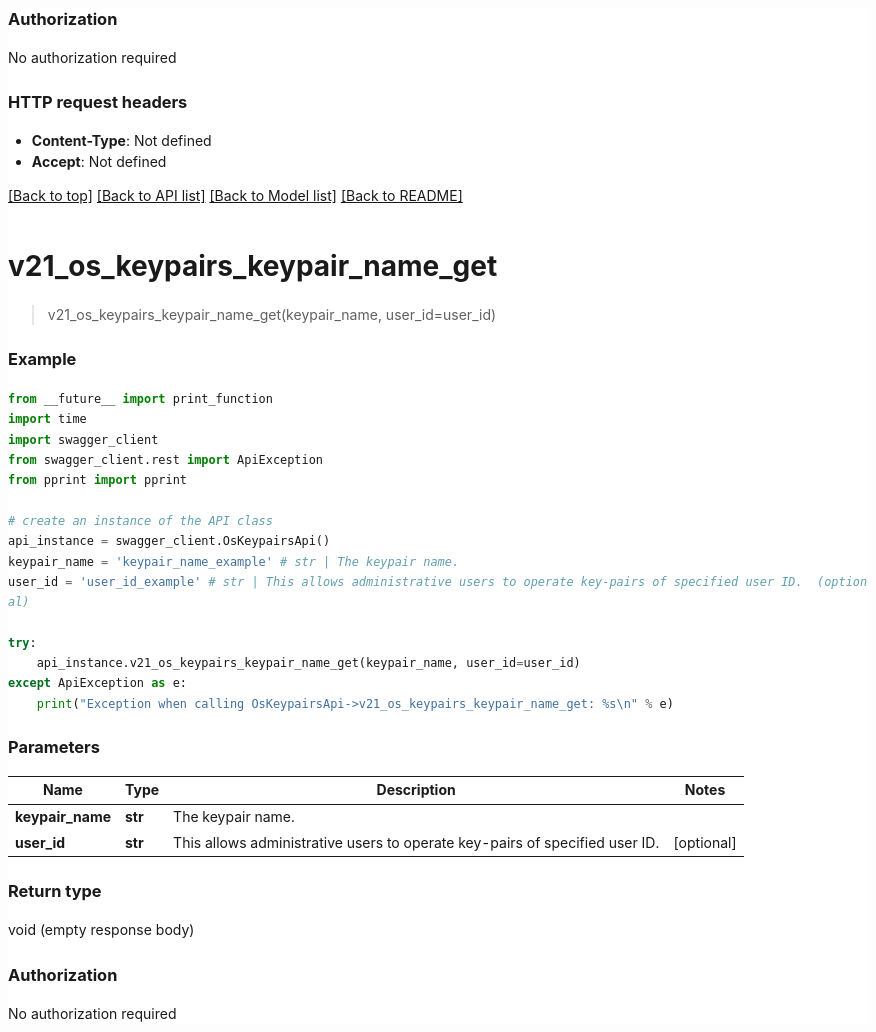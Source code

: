 ### Authorization

No authorization required

### HTTP request headers

 - **Content-Type**: Not defined
 - **Accept**: Not defined

[[Back to top]](#) [[Back to API list]](../README.md#documentation-for-api-endpoints) [[Back to Model list]](../README.md#documentation-for-models) [[Back to README]](../README.md)

# **v21_os_keypairs_keypair_name_get**
> v21_os_keypairs_keypair_name_get(keypair_name, user_id=user_id)



### Example
```python
from __future__ import print_function
import time
import swagger_client
from swagger_client.rest import ApiException
from pprint import pprint

# create an instance of the API class
api_instance = swagger_client.OsKeypairsApi()
keypair_name = 'keypair_name_example' # str | The keypair name. 
user_id = 'user_id_example' # str | This allows administrative users to operate key-pairs of specified user ID.  (optional)

try:
    api_instance.v21_os_keypairs_keypair_name_get(keypair_name, user_id=user_id)
except ApiException as e:
    print("Exception when calling OsKeypairsApi->v21_os_keypairs_keypair_name_get: %s\n" % e)
```

### Parameters

Name | Type | Description  | Notes
------------- | ------------- | ------------- | -------------
 **keypair_name** | **str**| The keypair name.  | 
 **user_id** | **str**| This allows administrative users to operate key-pairs of specified user ID.  | [optional] 

### Return type

void (empty response body)

### Authorization

No authorization required
